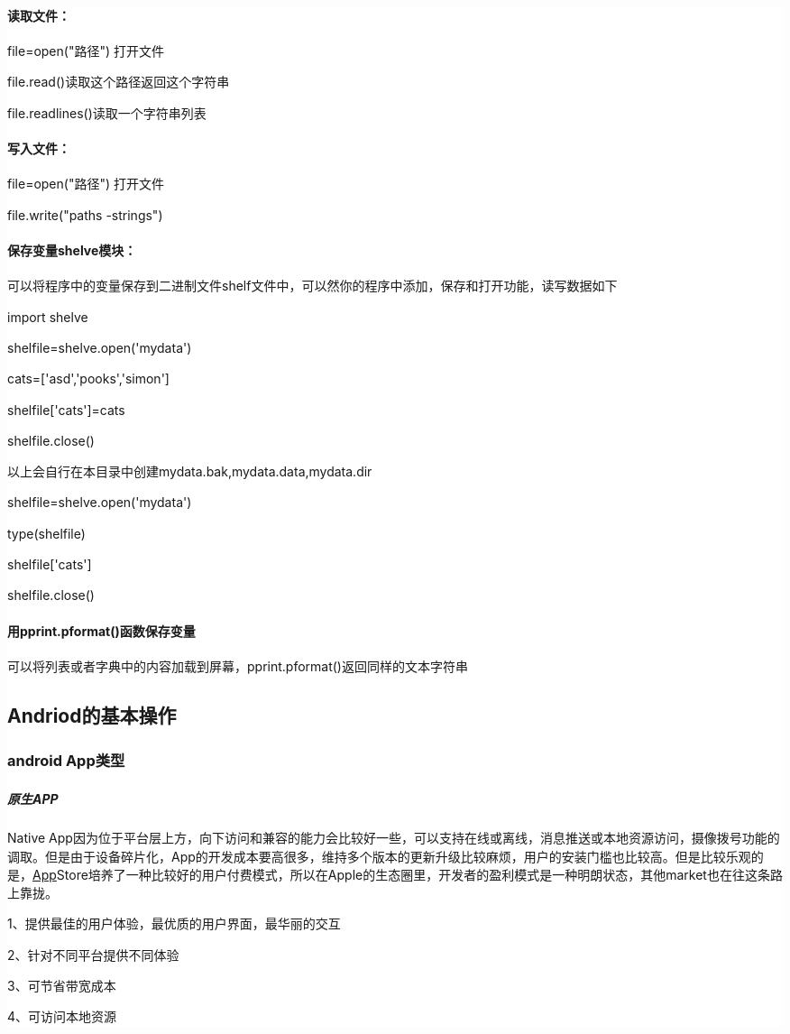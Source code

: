 #### 读取文件：

file=open("路径") 打开文件

file.read()读取这个路径返回这个字符串

file.readlines()读取一个字符串列表

#### 写入文件：

file=open("路径") 打开文件

file.write("paths -strings")

#### 保存变量shelve模块：

可以将程序中的变量保存到二进制文件shelf文件中，可以然你的程序中添加，保存和打开功能，读写数据如下

import shelve

shelfile=shelve.open('mydata')

cats=['asd','pooks','simon']

shelfile['cats']=cats

shelfile.close()

以上会自行在本目录中创建mydata.bak,mydata.data,mydata.dir

shelfile=shelve.open('mydata')

type(shelfile)

shelfile['cats']

shelfile.close()

#### 用pprint.pformat()函数保存变量

可以将列表或者字典中的内容加载到屏幕，pprint.pformat()返回同样的文本字符串

## Andriod的基本操作

### android App类型

##### 原生APP

Native App因为位于平台层上方，向下访问和兼容的能力会比较好一些，可以支持在线或离线，消息推送或本地资源访问，摄像拨号功能的调取。但是由于设备碎片化，App的开发成本要高很多，维持多个版本的更新升级比较麻烦，用户的安装门槛也比较高。但是比较乐观的是，[App](https://baike.baidu.com/item/App)Store培养了一种比较好的用户付费模式，所以在Apple的生态圈里，开发者的盈利模式是一种明朗状态，其他market也在往这条路上靠拢。

1、提供最佳的用户体验，最优质的用户界面，最华丽的交互

2、针对不同平台提供不同体验

3、可节省带宽成本

4、可访问本地资源
